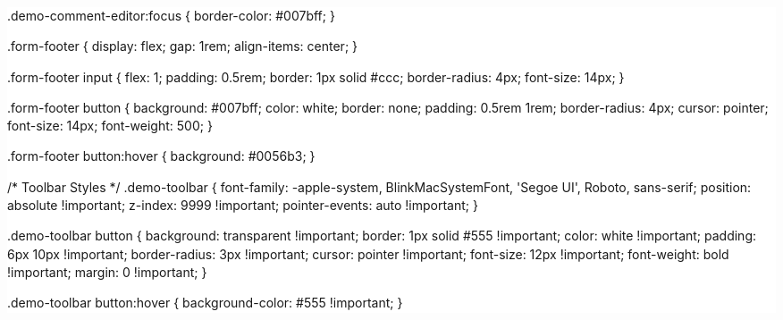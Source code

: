 .demo-comment-editor:focus {
  border-color: #007bff;
}

.form-footer {
  display: flex;
  gap: 1rem;
  align-items: center;
}

.form-footer input {
  flex: 1;
  padding: 0.5rem;
  border: 1px solid #ccc;
  border-radius: 4px;
  font-size: 14px;
}

.form-footer button {
  background: #007bff;
  color: white;
  border: none;
  padding: 0.5rem 1rem;
  border-radius: 4px;
  cursor: pointer;
  font-size: 14px;
  font-weight: 500;
}

.form-footer button:hover {
  background: #0056b3;
}

/* Toolbar Styles */
.demo-toolbar {
  font-family: -apple-system, BlinkMacSystemFont, 'Segoe UI', Roboto, sans-serif;
  position: absolute !important;
  z-index: 9999 !important;
  pointer-events: auto !important;
}

.demo-toolbar button {
  background: transparent !important;
  border: 1px solid #555 !important;
  color: white !important;
  padding: 6px 10px !important;
  border-radius: 3px !important;
  cursor: pointer !important;
  font-size: 12px !important;
  font-weight: bold !important;
  margin: 0 !important;
}

.demo-toolbar button:hover {
  background-color: #555 !important;
}
